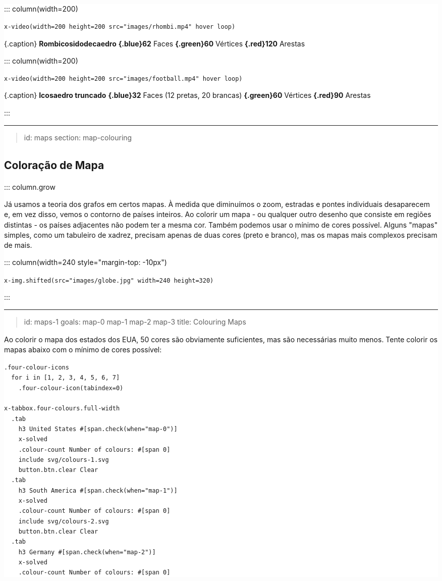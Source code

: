 ::: column(width=200)

    x-video(width=200 height=200 src="images/rhombi.mp4" hover loop)

{.caption} __Rombicosidodecaedro__
__{.blue}62__ Faces
__{.green}60__ Vértices
__{.red}120__ Arestas

::: column(width=200)

    x-video(width=200 height=200 src="images/football.mp4" hover loop)

{.caption} __Icosaedro truncado__
__{.blue}32__ Faces (12 pretas, 20 brancas)
__{.green}60__ Vértices
__{.red}90__ Arestas

:::

---
> id: maps
> section: map-colouring

## Coloração de Mapa

::: column.grow

Já usamos a teoria dos grafos em certos mapas. À medida que diminuímos o zoom, estradas e pontes individuais desaparecem e, em vez disso, vemos o contorno de países inteiros. Ao colorir um mapa - ou qualquer outro desenho que consiste em regiões distintas - os países adjacentes não podem ter a mesma cor. Também podemos usar o mínimo de cores possível. Alguns "mapas" simples, como um tabuleiro de xadrez, precisam apenas de duas cores (preto e branco), mas os mapas mais complexos precisam de mais.

::: column(width=240 style="margin-top: -10px")

    x-img.shifted(src="images/globe.jpg" width=240 height=320)

:::

---
> id: maps-1
> goals: map-0 map-1 map-2 map-3
> title: Colouring Maps

Ao colorir o mapa dos estados dos EUA, 50 cores são obviamente suficientes, mas são necessárias muito menos. Tente colorir os mapas abaixo com o mínimo de cores possível:

    .four-colour-icons
      for i in [1, 2, 3, 4, 5, 6, 7]
        .four-colour-icon(tabindex=0)

    x-tabbox.four-colours.full-width
      .tab
        h3 United States #[span.check(when="map-0")]
        x-solved
        .colour-count Number of colours: #[span 0]
        include svg/colours-1.svg
        button.btn.clear Clear
      .tab
        h3 South America #[span.check(when="map-1")]
        x-solved
        .colour-count Number of colours: #[span 0]
        include svg/colours-2.svg
        button.btn.clear Clear
      .tab
        h3 Germany #[span.check(when="map-2")]
        x-solved
        .colour-count Number of colours: #[span 0]